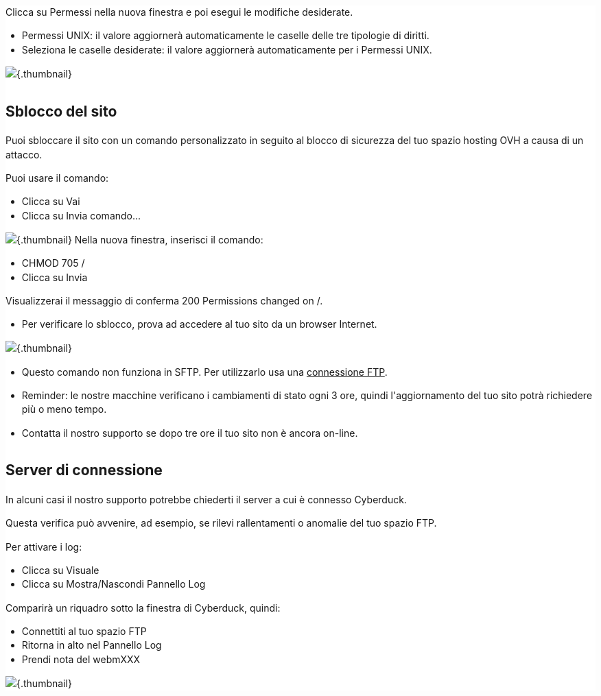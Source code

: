 Clicca su Permessi nella nuova finestra e poi esegui le modifiche desiderate. 


- Permessi UNIX: il valore aggiornerà automaticamente le caselle delle tre tipologie di diritti.
- Seleziona le caselle desiderate: il valore aggiornerà automaticamente per i Permessi UNIX.



![](images/img_2358.jpg){.thumbnail}


## Sblocco del sito
Puoi sbloccare il sito con un comando personalizzato in seguito al blocco di sicurezza del tuo spazio hosting OVH a causa di un attacco.

Puoi usare il comando: 


- Clicca su Vai
- Clicca su Invia comando...



![](images/img_2359.jpg){.thumbnail}
Nella nuova finestra, inserisci il comando:


- CHMOD 705 /
- Clicca su Invia


Visualizzerai il messaggio di conferma 200 Permissions changed on /.


- Per verificare lo sblocco, prova ad accedere al tuo sito da un browser Internet.



![](images/img_2360.jpg){.thumbnail}

- Questo comando non funziona in SFTP. Per utilizzarlo usa una [connessione FTP](#utiliser_cyberduck_connexion_ftp).

- Reminder: le nostre macchine verificano i cambiamenti di stato ogni 3 ore, quindi l'aggiornamento del tuo sito potrà richiedere più o meno tempo.

- Contatta il nostro supporto se dopo tre ore il tuo sito non è ancora on-line.




## Server di connessione
In alcuni casi il nostro supporto potrebbe chiederti il server a cui è connesso Cyberduck. 

Questa verifica può avvenire, ad esempio, se rilevi rallentamenti o anomalie del tuo spazio FTP. 

Per attivare i log:


- Clicca su Visuale
- Clicca su Mostra/Nascondi Pannello Log


Comparirà un riquadro sotto la finestra di Cyberduck, quindi:


- Connettiti al tuo spazio FTP
- Ritorna in alto nel Pannello Log
- Prendi nota del webmXXX



![](images/img_2364.jpg){.thumbnail}

